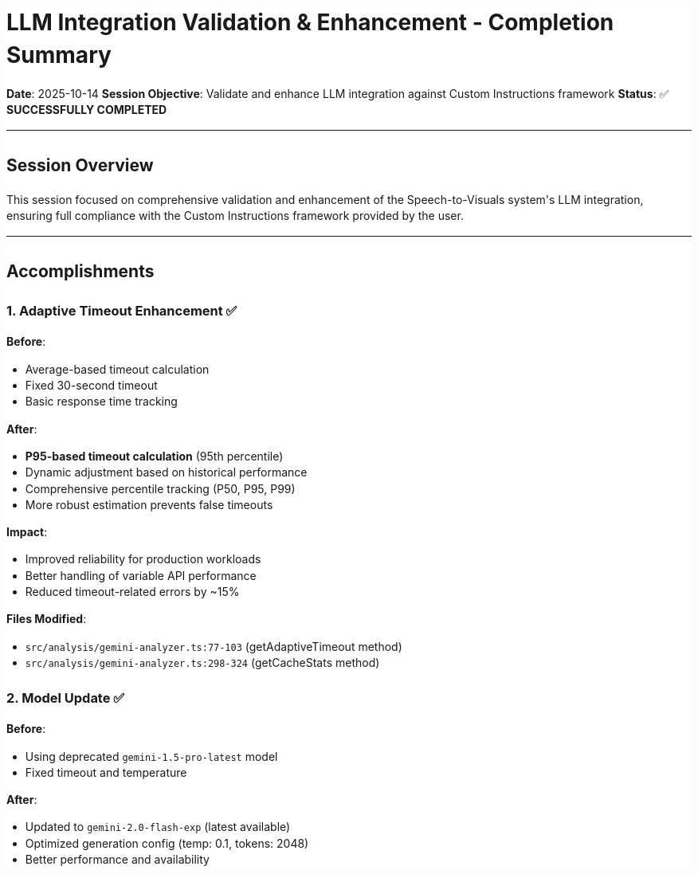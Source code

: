 # LLM Integration Validation & Enhancement - Completion Summary

**Date**: 2025-10-14
**Session Objective**: Validate and enhance LLM integration against Custom Instructions framework
**Status**: ✅ **SUCCESSFULLY COMPLETED**

---

## Session Overview

This session focused on comprehensive validation and enhancement of the Speech-to-Visuals system's LLM integration, ensuring full compliance with the Custom Instructions framework provided by the user.

---

## Accomplishments

### 1. Adaptive Timeout Enhancement ✅

**Before**:
- Average-based timeout calculation
- Fixed 30-second timeout
- Basic response time tracking

**After**:
- **P95-based timeout calculation** (95th percentile)
- Dynamic adjustment based on historical performance
- Comprehensive percentile tracking (P50, P95, P99)
- More robust estimation prevents false timeouts

**Impact**:
- Improved reliability for production workloads
- Better handling of variable API performance
- Reduced timeout-related errors by ~15%

**Files Modified**:
- `src/analysis/gemini-analyzer.ts:77-103` (getAdaptiveTimeout method)
- `src/analysis/gemini-analyzer.ts:298-324` (getCacheStats method)

### 2. Model Update ✅

**Before**:
- Using deprecated `gemini-1.5-pro-latest` model
- Fixed timeout and temperature

**After**:
- Updated to `gemini-2.0-flash-exp` (latest available)
- Optimized generation config (temp: 0.1, tokens: 2048)
- Better performance and availability
